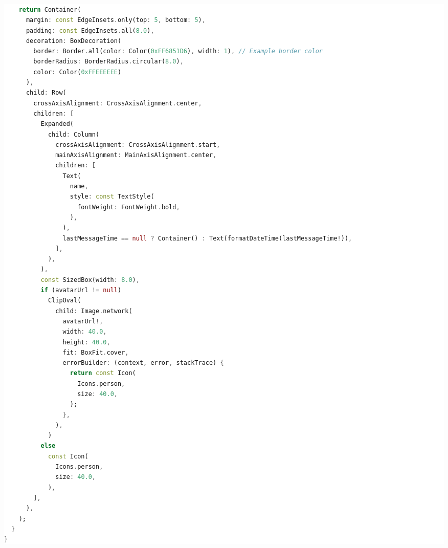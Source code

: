 ```dart title="custom_list_item.dart"
    return Container(
      margin: const EdgeInsets.only(top: 5, bottom: 5),
      padding: const EdgeInsets.all(8.0),
      decoration: BoxDecoration(
        border: Border.all(color: Color(0xFF6851D6), width: 1), // Example border color
        borderRadius: BorderRadius.circular(8.0),
        color: Color(0xFFEEEEEE)
      ),
      child: Row(
        crossAxisAlignment: CrossAxisAlignment.center,
        children: [
          Expanded(
            child: Column(
              crossAxisAlignment: CrossAxisAlignment.start,
              mainAxisAlignment: MainAxisAlignment.center,
              children: [
                Text(
                  name,
                  style: const TextStyle(
                    fontWeight: FontWeight.bold,
                  ),
                ),
                lastMessageTime == null ? Container() : Text(formatDateTime(lastMessageTime!)),
              ],
            ),
          ),
          const SizedBox(width: 8.0),
          if (avatarUrl != null)
            ClipOval(
              child: Image.network(
                avatarUrl!,
                width: 40.0,
                height: 40.0,
                fit: BoxFit.cover,
                errorBuilder: (context, error, stackTrace) {
                  return const Icon(
                    Icons.person,
                    size: 40.0,
                  );
                },
              ),
            )
          else
            const Icon(
              Icons.person,
              size: 40.0,
            ),
        ],
      ),
    );
  }
}
```
